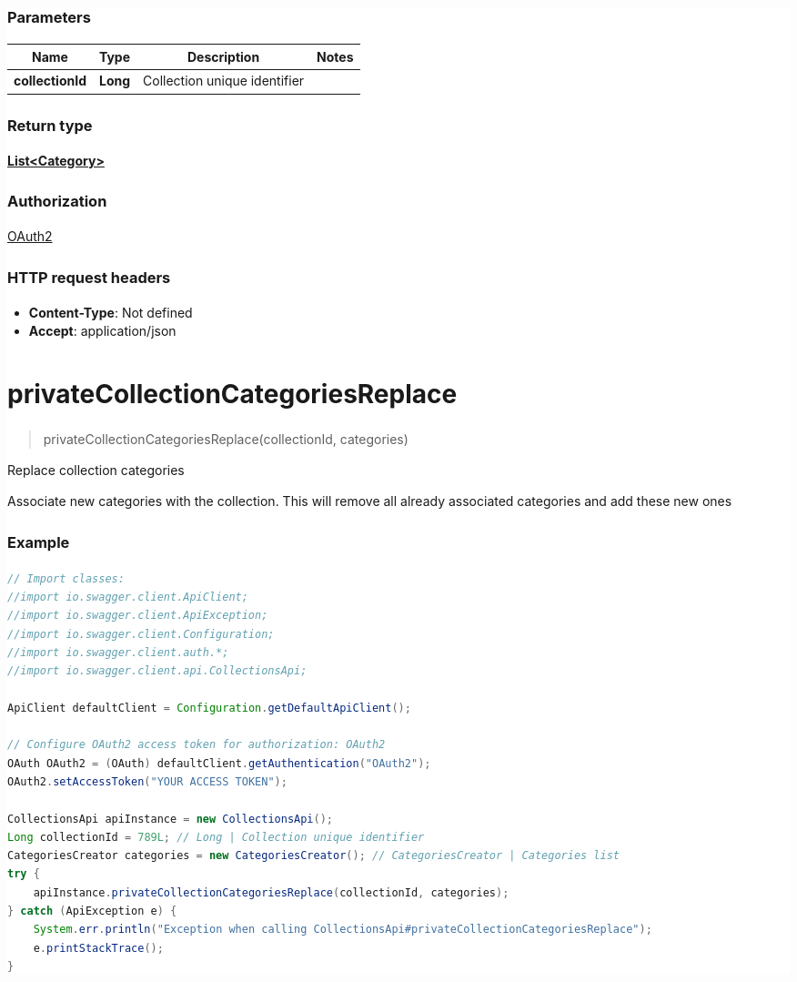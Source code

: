 ### Parameters

Name | Type | Description  | Notes
------------- | ------------- | ------------- | -------------
 **collectionId** | **Long**| Collection unique identifier |

### Return type

[**List&lt;Category&gt;**](Category.md)

### Authorization

[OAuth2](../README.md#OAuth2)

### HTTP request headers

 - **Content-Type**: Not defined
 - **Accept**: application/json

<a name="privateCollectionCategoriesReplace"></a>
# **privateCollectionCategoriesReplace**
> privateCollectionCategoriesReplace(collectionId, categories)

Replace collection categories

Associate new categories with the collection. This will remove all already associated categories and add these new ones

### Example
```java
// Import classes:
//import io.swagger.client.ApiClient;
//import io.swagger.client.ApiException;
//import io.swagger.client.Configuration;
//import io.swagger.client.auth.*;
//import io.swagger.client.api.CollectionsApi;

ApiClient defaultClient = Configuration.getDefaultApiClient();

// Configure OAuth2 access token for authorization: OAuth2
OAuth OAuth2 = (OAuth) defaultClient.getAuthentication("OAuth2");
OAuth2.setAccessToken("YOUR ACCESS TOKEN");

CollectionsApi apiInstance = new CollectionsApi();
Long collectionId = 789L; // Long | Collection unique identifier
CategoriesCreator categories = new CategoriesCreator(); // CategoriesCreator | Categories list
try {
    apiInstance.privateCollectionCategoriesReplace(collectionId, categories);
} catch (ApiException e) {
    System.err.println("Exception when calling CollectionsApi#privateCollectionCategoriesReplace");
    e.printStackTrace();
}
```
